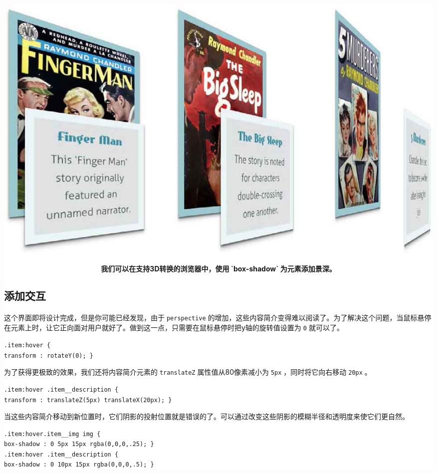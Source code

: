 ![241.jpg](./images/241.jpg)
<center class="my_markdown"><b class="my_markdown">我们可以在支持3D转换的浏览器中，使用 `box-shadow` 为元素添加景深。</b></center>

## 添加交互

这个界面即将设计完成，但是你可能已经发现，由于 `perspective` 的增加，这些内容简介变得难以阅读了。为了解决这个问题，当鼠标悬停在元素上时，让它正向面对用户就好了。做到这一点，只需要在鼠标悬停时把y轴的旋转值设置为 `0` 就可以了。

```html
.item:hover { 
transform : rotateY(0); }
```

为了获得更极致的效果，我们还将内容简介元素的 `translateZ` 属性值从80像素减小为 `5px` ，同时将它向右移动 `20px` 。

```html
.item:hover .item__description { 
transform : translateZ(5px) translateX(20px); }
```

当这些内容简介移动到新位置时，它们阴影的投射位置就是错误的了。可以通过改变这些阴影的模糊半径和透明度来使它们更自然。

```html
.item:hover.item__img img { 
box-shadow : 0 5px 15px rgba(0,0,0,.25); } 
.item:hover .item__description { 
box-shadow : 0 10px 15px rgba(0,0,0,.5); }
```
